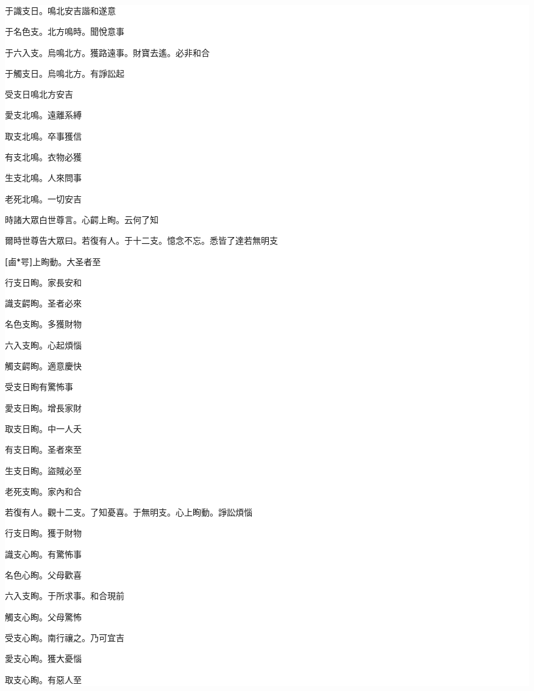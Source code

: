 于識支日。鳴北安吉諧和遂意

于名色支。北方鳴時。聞悅意事

于六入支。烏鳴北方。獲路遠事。財寶去遙。必非和合

于觸支日。烏鳴北方。有諍訟起

受支日鳴北方安吉

愛支北鳴。遠離系縛

取支北鳴。卒事獲信

有支北鳴。衣物必獲

生支北鳴。人來問事

老死北鳴。一切安吉

時諸大眾白世尊言。心齶上眴。云何了知

爾時世尊告大眾曰。若復有人。于十二支。憶念不忘。悉皆了達若無明支

[鹵*咢]上眴動。大圣者至

行支日眴。家長安和

識支齶眴。圣者必來

名色支眴。多獲財物

六入支眴。心起煩惱

觸支齶眴。適意慶快

受支日眴有驚怖事

愛支日眴。增長家財

取支日眴。中一人夭

有支日眴。圣者來至

生支日眴。盜賊必至

老死支眴。家內和合

若復有人。觀十二支。了知憂喜。于無明支。心上眴動。諍訟煩惱

行支日眴。獲于財物

識支心眴。有驚怖事

名色心眴。父母歡喜

六入支眴。于所求事。和合現前

觸支心眴。父母驚怖

受支心眴。南行禳之。乃可宜吉

愛支心眴。獲大憂惱

取支心眴。有惡人至
